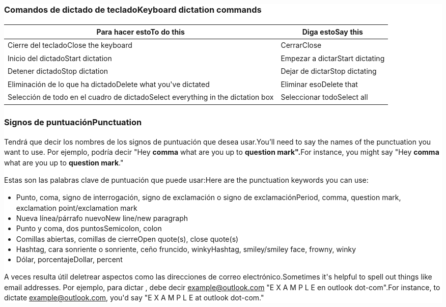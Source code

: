 ### <a name="keyboard-dictation-commands"></a><span data-ttu-id="3e342-243">Comandos de dictado de teclado</span><span class="sxs-lookup"><span data-stu-id="3e342-243">Keyboard dictation commands</span></span>

| <span data-ttu-id="3e342-244">Para hacer esto</span><span class="sxs-lookup"><span data-stu-id="3e342-244">To do this</span></span> | <span data-ttu-id="3e342-245">Diga esto</span><span class="sxs-lookup"><span data-stu-id="3e342-245">Say this</span></span> |
| --- | --- |
| <span data-ttu-id="3e342-246">Cierre del teclado</span><span class="sxs-lookup"><span data-stu-id="3e342-246">Close the keyboard</span></span> | <span data-ttu-id="3e342-247">Cerrar</span><span class="sxs-lookup"><span data-stu-id="3e342-247">Close</span></span> |
| <span data-ttu-id="3e342-248">Inicio del dictado</span><span class="sxs-lookup"><span data-stu-id="3e342-248">Start dictation</span></span> | <span data-ttu-id="3e342-249">Empezar a dictar</span><span class="sxs-lookup"><span data-stu-id="3e342-249">Start dictating</span></span> |
| <span data-ttu-id="3e342-250">Detener dictado</span><span class="sxs-lookup"><span data-stu-id="3e342-250">Stop dictation</span></span> | <span data-ttu-id="3e342-251">Dejar de dictar</span><span class="sxs-lookup"><span data-stu-id="3e342-251">Stop dictating</span></span> |
| <span data-ttu-id="3e342-252">Eliminación de lo que ha dictado</span><span class="sxs-lookup"><span data-stu-id="3e342-252">Delete what you've dictated</span></span> | <span data-ttu-id="3e342-253">Eliminar eso</span><span class="sxs-lookup"><span data-stu-id="3e342-253">Delete that</span></span> |
| <span data-ttu-id="3e342-254">Selección de todo en el cuadro de dictado</span><span class="sxs-lookup"><span data-stu-id="3e342-254">Select everything in the dictation box</span></span> | <span data-ttu-id="3e342-255">Seleccionar todo</span><span class="sxs-lookup"><span data-stu-id="3e342-255">Select all</span></span> |

### <a name="punctuation"></a><span data-ttu-id="3e342-256">Signos de puntuación</span><span class="sxs-lookup"><span data-stu-id="3e342-256">Punctuation</span></span>

<span data-ttu-id="3e342-257">Tendrá que decir los nombres de los signos de puntuación que desea usar.</span><span class="sxs-lookup"><span data-stu-id="3e342-257">You’ll need to say the names of the punctuation you want to use.</span></span> <span data-ttu-id="3e342-258">Por ejemplo, podría decir "Hey **comma** what are you up to **question mark".**</span><span class="sxs-lookup"><span data-stu-id="3e342-258">For instance, you might say "Hey **comma** what are you up to **question mark**."</span></span>

<span data-ttu-id="3e342-259">Estas son las palabras clave de puntuación que puede usar:</span><span class="sxs-lookup"><span data-stu-id="3e342-259">Here are the punctuation keywords you can use:</span></span>

* <span data-ttu-id="3e342-260">Punto, coma, signo de interrogación, signo de exclamación o signo de exclamación</span><span class="sxs-lookup"><span data-stu-id="3e342-260">Period, comma, question mark, exclamation point/exclamation mark</span></span>
* <span data-ttu-id="3e342-261">Nueva línea/párrafo nuevo</span><span class="sxs-lookup"><span data-stu-id="3e342-261">New line/new paragraph</span></span>
* <span data-ttu-id="3e342-262">Punto y coma, dos puntos</span><span class="sxs-lookup"><span data-stu-id="3e342-262">Semicolon, colon</span></span>
* <span data-ttu-id="3e342-263">Comillas abiertas, comillas de cierre</span><span class="sxs-lookup"><span data-stu-id="3e342-263">Open quote(s), close quote(s)</span></span>
* <span data-ttu-id="3e342-264">Hashtag, cara sonriente o sonriente, ceño fruncido, winky</span><span class="sxs-lookup"><span data-stu-id="3e342-264">Hashtag, smiley/smiley face, frowny, winky</span></span>
* <span data-ttu-id="3e342-265">Dólar, porcentaje</span><span class="sxs-lookup"><span data-stu-id="3e342-265">Dollar, percent</span></span>

<span data-ttu-id="3e342-266">A veces resulta útil deletrear aspectos como las direcciones de correo electrónico.</span><span class="sxs-lookup"><span data-stu-id="3e342-266">Sometimes it's helpful to spell out things like email addresses.</span></span> <span data-ttu-id="3e342-267">Por ejemplo, para dictar , debe decir example@outlook.com "E X A M P L E en outlook dot-com".</span><span class="sxs-lookup"><span data-stu-id="3e342-267">For instance, to dictate example@outlook.com, you'd say "E X A M P L E at outlook dot-com."</span></span>
